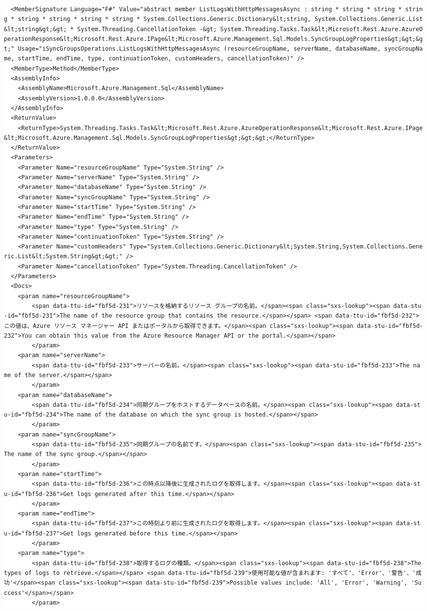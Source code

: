       <MemberSignature Language="F#" Value="abstract member ListLogsWithHttpMessagesAsync : string * string * string * string * string * string * string * string * System.Collections.Generic.Dictionary&lt;string, System.Collections.Generic.List&lt;string&gt;&gt; * System.Threading.CancellationToken -&gt; System.Threading.Tasks.Task&lt;Microsoft.Rest.Azure.AzureOperationResponse&lt;Microsoft.Rest.Azure.IPage&lt;Microsoft.Azure.Management.Sql.Models.SyncGroupLogProperties&gt;&gt;&gt;" Usage="iSyncGroupsOperations.ListLogsWithHttpMessagesAsync (resourceGroupName, serverName, databaseName, syncGroupName, startTime, endTime, type, continuationToken, customHeaders, cancellationToken)" />
      <MemberType>Method</MemberType>
      <AssemblyInfo>
        <AssemblyName>Microsoft.Azure.Management.Sql</AssemblyName>
        <AssemblyVersion>1.0.0.0</AssemblyVersion>
      </AssemblyInfo>
      <ReturnValue>
        <ReturnType>System.Threading.Tasks.Task&lt;Microsoft.Rest.Azure.AzureOperationResponse&lt;Microsoft.Rest.Azure.IPage&lt;Microsoft.Azure.Management.Sql.Models.SyncGroupLogProperties&gt;&gt;&gt;</ReturnType>
      </ReturnValue>
      <Parameters>
        <Parameter Name="resourceGroupName" Type="System.String" />
        <Parameter Name="serverName" Type="System.String" />
        <Parameter Name="databaseName" Type="System.String" />
        <Parameter Name="syncGroupName" Type="System.String" />
        <Parameter Name="startTime" Type="System.String" />
        <Parameter Name="endTime" Type="System.String" />
        <Parameter Name="type" Type="System.String" />
        <Parameter Name="continuationToken" Type="System.String" />
        <Parameter Name="customHeaders" Type="System.Collections.Generic.Dictionary&lt;System.String,System.Collections.Generic.List&lt;System.String&gt;&gt;" />
        <Parameter Name="cancellationToken" Type="System.Threading.CancellationToken" />
      </Parameters>
      <Docs>
        <param name="resourceGroupName">
            <span data-ttu-id="fbf5d-231">リソースを格納するリソース グループの名前。</span><span class="sxs-lookup"><span data-stu-id="fbf5d-231">The name of the resource group that contains the resource.</span></span> <span data-ttu-id="fbf5d-232">この値は、Azure リソース マネージャー API またはポータルから取得できます。</span><span class="sxs-lookup"><span data-stu-id="fbf5d-232">You can obtain this value from the Azure Resource Manager API or the portal.</span></span>
            </param>
        <param name="serverName">
            <span data-ttu-id="fbf5d-233">サーバーの名前。</span><span class="sxs-lookup"><span data-stu-id="fbf5d-233">The name of the server.</span></span>
            </param>
        <param name="databaseName">
            <span data-ttu-id="fbf5d-234">同期グループをホストするデータベースの名前。</span><span class="sxs-lookup"><span data-stu-id="fbf5d-234">The name of the database on which the sync group is hosted.</span></span>
            </param>
        <param name="syncGroupName">
            <span data-ttu-id="fbf5d-235">同期グループの名前です。</span><span class="sxs-lookup"><span data-stu-id="fbf5d-235">The name of the sync group.</span></span>
            </param>
        <param name="startTime">
            <span data-ttu-id="fbf5d-236">この時点以降後に生成されたログを取得します。</span><span class="sxs-lookup"><span data-stu-id="fbf5d-236">Get logs generated after this time.</span></span>
            </param>
        <param name="endTime">
            <span data-ttu-id="fbf5d-237">この時刻より前に生成されたログを取得します。</span><span class="sxs-lookup"><span data-stu-id="fbf5d-237">Get logs generated before this time.</span></span>
            </param>
        <param name="type">
            <span data-ttu-id="fbf5d-238">取得するログの種類。</span><span class="sxs-lookup"><span data-stu-id="fbf5d-238">The types of logs to retrieve.</span></span> <span data-ttu-id="fbf5d-239">使用可能な値が含まれます: 'すべて'、'Error'、'警告'、'成功'</span><span class="sxs-lookup"><span data-stu-id="fbf5d-239">Possible values include: 'All', 'Error', 'Warning', 'Success'</span></span>
            </param>